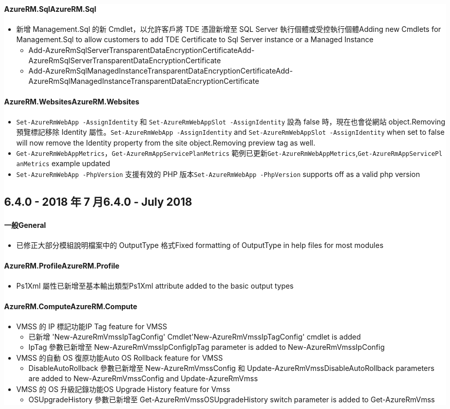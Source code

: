 #### <a name="azurermsql"></a><span data-ttu-id="d384e-221">AzureRM.Sql</span><span class="sxs-lookup"><span data-stu-id="d384e-221">AzureRM.Sql</span></span>
* <span data-ttu-id="d384e-222">新增 Management.Sql 的新 Cmdlet，以允許客戶將 TDE 憑證新增至 SQL Server 執行個體或受控執行個體</span><span class="sxs-lookup"><span data-stu-id="d384e-222">Adding new Cmdlets for Management.Sql to allow customers to add TDE Certificate to Sql Server instance or a Managed Instance</span></span>
    - <span data-ttu-id="d384e-223">Add-AzureRmSqlServerTransparentDataEncryptionCertificate</span><span class="sxs-lookup"><span data-stu-id="d384e-223">Add-AzureRmSqlServerTransparentDataEncryptionCertificate</span></span>
    - <span data-ttu-id="d384e-224">Add-AzureRmSqlManagedInstanceTransparentDataEncryptionCertificate</span><span class="sxs-lookup"><span data-stu-id="d384e-224">Add-AzureRmSqlManagedInstanceTransparentDataEncryptionCertificate</span></span>

#### <a name="azurermwebsites"></a><span data-ttu-id="d384e-225">AzureRM.Websites</span><span class="sxs-lookup"><span data-stu-id="d384e-225">AzureRM.Websites</span></span>
* <span data-ttu-id="d384e-226">`Set-AzureRmWebApp -AssignIdentity` 和 `Set-AzureRmWebAppSlot -AssignIdentity` 設為 false 時，現在也會從網站 object.Removing 預覽標記移除 Identity 屬性。</span><span class="sxs-lookup"><span data-stu-id="d384e-226">`Set-AzureRmWebApp -AssignIdentity` and  `Set-AzureRmWebAppSlot -AssignIdentity` when set to false will now remove the Identity property from the site object.Removing preview tag as well.</span></span>
* <span data-ttu-id="d384e-227">`Get-AzureRmWebAppMetrics`，`Get-AzureRmAppServicePlanMetrics` 範例已更新</span><span class="sxs-lookup"><span data-stu-id="d384e-227">`Get-AzureRmWebAppMetrics`,`Get-AzureRmAppServicePlanMetrics` example updated</span></span>
* <span data-ttu-id="d384e-228">`Set-AzureRmWebApp -PhpVersion` 支援有效的 PHP 版本</span><span class="sxs-lookup"><span data-stu-id="d384e-228">`Set-AzureRmWebApp -PhpVersion` supports off as a valid php version</span></span>

## <a name="640---july-2018"></a><span data-ttu-id="d384e-229">6.4.0 - 2018 年 7 月</span><span class="sxs-lookup"><span data-stu-id="d384e-229">6.4.0 - July 2018</span></span>
#### <a name="general"></a><span data-ttu-id="d384e-230">一般</span><span class="sxs-lookup"><span data-stu-id="d384e-230">General</span></span>
* <span data-ttu-id="d384e-231">已修正大部分模組說明檔案中的 OutputType 格式</span><span class="sxs-lookup"><span data-stu-id="d384e-231">Fixed formatting of OutputType in help files for most modules</span></span>

#### <a name="azurermprofile"></a><span data-ttu-id="d384e-232">AzureRM.Profile</span><span class="sxs-lookup"><span data-stu-id="d384e-232">AzureRM.Profile</span></span>
* <span data-ttu-id="d384e-233">Ps1Xml 屬性已新增至基本輸出類型</span><span class="sxs-lookup"><span data-stu-id="d384e-233">Ps1Xml attribute added to the basic output types</span></span>

#### <a name="azurermcompute"></a><span data-ttu-id="d384e-234">AzureRM.Compute</span><span class="sxs-lookup"><span data-stu-id="d384e-234">AzureRM.Compute</span></span>
* <span data-ttu-id="d384e-235">VMSS 的 IP 標記功能</span><span class="sxs-lookup"><span data-stu-id="d384e-235">IP Tag feature for VMSS</span></span>
    - <span data-ttu-id="d384e-236">已新增 'New-AzureRmVmssIpTagConfig' Cmdlet</span><span class="sxs-lookup"><span data-stu-id="d384e-236">'New-AzureRmVmssIpTagConfig' cmdlet is added</span></span>
    - <span data-ttu-id="d384e-237">IpTag 參數已新增至 New-AzureRmVmssIpConfig</span><span class="sxs-lookup"><span data-stu-id="d384e-237">IpTag parameter is added to New-AzureRmVmssIpConfig</span></span>
* <span data-ttu-id="d384e-238">VMSS 的自動 OS 復原功能</span><span class="sxs-lookup"><span data-stu-id="d384e-238">Auto OS Rollback feature for VMSS</span></span>
    - <span data-ttu-id="d384e-239">DisableAutoRollback 參數已新增至 New-AzureRmVmssConfig 和 Update-AzureRmVmss</span><span class="sxs-lookup"><span data-stu-id="d384e-239">DisableAutoRollback parameters are added to New-AzureRmVmssConfig and Update-AzureRmVmss</span></span>
* <span data-ttu-id="d384e-240">VMSS 的 OS 升級記錄功能</span><span class="sxs-lookup"><span data-stu-id="d384e-240">OS Upgrade History feature for Vmss</span></span>
    - <span data-ttu-id="d384e-241">OSUpgradeHistory 參數已新增至 Get-AzureRmVmss</span><span class="sxs-lookup"><span data-stu-id="d384e-241">OSUpgradeHistory switch parameter is added to Get-AzureRmVmss</span></span>
